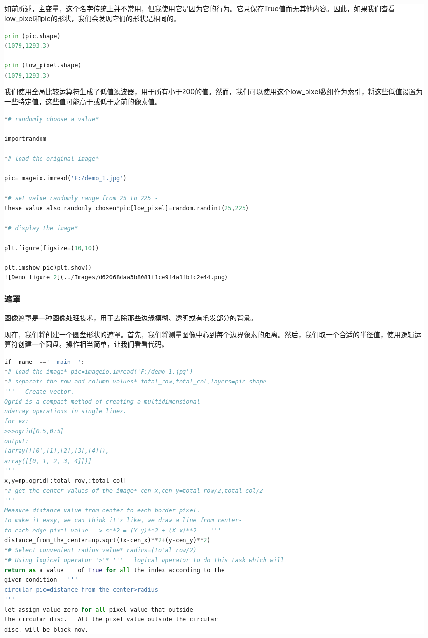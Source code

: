如前所述，主变量，这个名字传统上并不常用，但我使用它是因为它的行为。它只保存True值而无其他内容。因此，如果我们查看low_pixel和pic的形状，我们会发现它们的形状是相同的。

```py
print(pic.shape)
(1079,1293,3)

print(low_pixel.shape) 
(1079,1293,3)
```

我们使用全局比较运算符生成了低值滤波器，用于所有小于200的值。然而，我们可以使用这个low_pixel数组作为索引，将这些低值设置为一些特定值，这些值可能高于或低于之前的像素值。

```py
*# randomly choose a value* 

importrandom 

*# load the original image*

pic=imageio.imread('F:/demo_1.jpg') 

*# set value randomly range from 25 to 225 - 
these value also randomly chosen*pic[low_pixel]=random.randint(25,225) 

*# display the image*

plt.figure(figsize=(10,10))

plt.imshow(pic)plt.show()
![Demo figure 2](../Images/d62068daa3b8081f1ce9f4a1fbfc2e44.png) 
```

### **遮罩**

图像遮罩是一种图像处理技术，用于去除那些边缘模糊、透明或有毛发部分的背景。

现在，我们将创建一个圆盘形状的遮罩。首先，我们将测量图像中心到每个边界像素的距离。然后，我们取一个合适的半径值，使用逻辑运算符创建一个圆盘。操作相当简单，让我们看看代码。

```py
if__name__=='__main__': 
*# load the image* pic=imageio.imread('F:/demo_1.jpg') 
*# separate the row and column values* total_row,total_col,layers=pic.shape 
'''   Create vector. 
Ogrid is a compact method of creating a multidimensional-
ndarray operations in single lines.   
for ex: 
>>>ogrid[0:5,0:5]   
output: 
[array([[0],[1],[2],[3],[4]]), 
array([[0, 1, 2, 3, 4]])]    
'''
x,y=np.ogrid[:total_row,:total_col] 
*# get the center values of the image* cen_x,cen_y=total_row/2,total_col/2  
'''   
Measure distance value from center to each border pixel.   
To make it easy, we can think it's like, we draw a line from center-   
to each edge pixel value --> s**2 = (Y-y)**2 + (X-x)**2    '''
distance_from_the_center=np.sqrt((x-cen_x)**2+(y-cen_y)**2) 
*# Select convenient radius value* radius=(total_row/2) 
*# Using logical operator '>'* '''   logical operator to do this task which will 
return as a value    of True for all the index according to the 
given condition   '''
circular_pic=distance_from_the_center>radius 
'''
let assign value zero for all pixel value that outside 
the circular disc.   All the pixel value outside the circular 
disc, will be black now.   
```